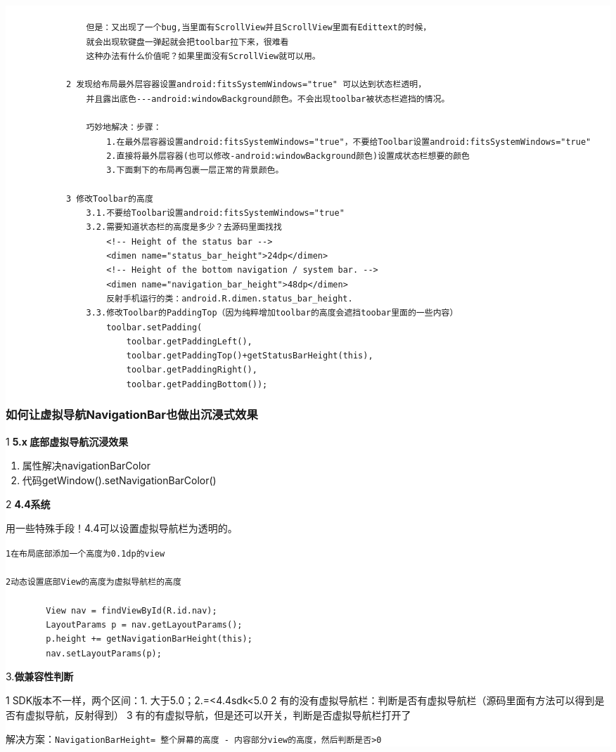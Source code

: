 ```

                但是：又出现了一个bug,当里面有ScrollView并且ScrollView里面有Edittext的时候，
                就会出现软键盘一弹起就会把toolbar拉下来，很难看
                这种办法有什么价值呢？如果里面没有ScrollView就可以用。
        
            2 发现给布局最外层容器设置android:fitsSystemWindows="true" 可以达到状态栏透明，
                并且露出底色---android:windowBackground颜色。不会出现toolbar被状态栏遮挡的情况。
            
                巧妙地解决：步骤：
                    1.在最外层容器设置android:fitsSystemWindows="true"，不要给Toolbar设置android:fitsSystemWindows="true"
                    2.直接将最外层容器(也可以修改-android:windowBackground颜色)设置成状态栏想要的颜色
                    3.下面剩下的布局再包裹一层正常的背景颜色。

            3 修改Toolbar的高度
                3.1.不要给Toolbar设置android:fitsSystemWindows="true"
                3.2.需要知道状态栏的高度是多少？去源码里面找找
                    <!-- Height of the status bar -->
                    <dimen name="status_bar_height">24dp</dimen>
                    <!-- Height of the bottom navigation / system bar. -->
                    <dimen name="navigation_bar_height">48dp</dimen>
                    反射手机运行的类：android.R.dimen.status_bar_height.
                3.3.修改Toolbar的PaddingTop（因为纯粹增加toolbar的高度会遮挡toobar里面的一些内容）
                    toolbar.setPadding(
                        toolbar.getPaddingLeft(),
                        toolbar.getPaddingTop()+getStatusBarHeight(this), 
                        toolbar.getPaddingRight(),
                        toolbar.getPaddingBottom());
```


### 如何让虚拟导航NavigationBar也做出沉浸式效果

1 **5.x 底部虚拟导航沉浸效果**

1. 属性解决navigationBarColor
2. 代码getWindow().setNavigationBarColor()
    

2 **4.4系统**

用一些特殊手段！4.4可以设置虚拟导航栏为透明的。

```
1在布局底部添加一个高度为0.1dp的view

2动态设置底部View的高度为虚拟导航栏的高度

        View nav = findViewById(R.id.nav);
        LayoutParams p = nav.getLayoutParams();
        p.height += getNavigationBarHeight(this);
        nav.setLayoutParams(p);
```

3.**做兼容性判断**

1 SDK版本不一样，两个区间：1. 大于5.0；2.=<4.4sdk<5.0
2 有的没有虚拟导航栏：判断是否有虚拟导航栏（源码里面有方法可以得到是否有虚拟导航，反射得到）
3 有的有虚拟导航，但是还可以开关，判断是否虚拟导航栏打开了

解决方案：`NavigationBarHeight= 整个屏幕的高度 - 内容部分view的高度，然后判断是否>0`

